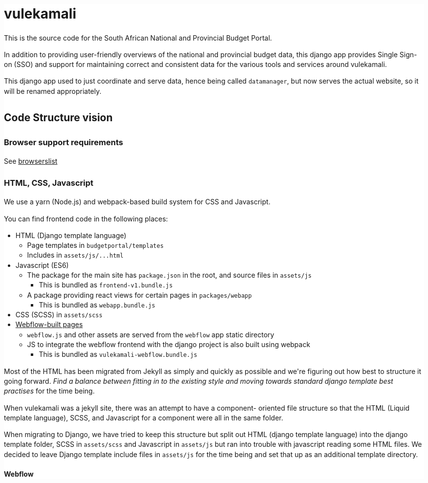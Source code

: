 vulekamali
==========

This is the source code for the South African National and Provincial Budget Portal.

In addition to providing user-friendly overviews of the national and provincial
budget data, this django app provides Single Sign-on (SSO) and support for
maintaining correct and consistent data for the various tools and services
around vulekamali.

This django app used to just coordinate and serve data, hence being called
`datamanager`, but now serves the actual website, so it will be renamed appropriately.

Code Structure vision
---------------------

### Browser support requirements

See [browserslist](package.json#L85)

### HTML, CSS, Javascript

We use a yarn (Node.js) and webpack-based build system for CSS and Javascript.

You can find frontend code in the following places:

- HTML (Django template language)
  - Page templates in `budgetportal/templates`
  - Includes in `assets/js/...html`
- Javascript (ES6)
  - The package for the main site has `package.json` in the root, and source files in `assets/js`
    - This is bundled as `frontend-v1.bundle.js`
  - A package providing react views for certain pages in `packages/webapp`
    - This is bundled as `webapp.bundle.js`
- CSS (SCSS) in `assets/scss`
- [Webflow-built pages](#webflow)
  - `webflow.js` and other assets are served from the `webflow` app static directory
  - JS to integrate the webflow frontend with the django project is also built using webpack
    - This is bundled as `vulekamali-webflow.bundle.js`

Most of the HTML has been migrated from Jekyll as simply and quickly as possible
and we're figuring out how best to structure it going forward. *Find a balance
between fitting in to the existing style and moving towards standard django
template best practises* for the time being.

When vulekamali was a jekyll site, there was an attempt to have a component-
oriented file structure so that the HTML (Liquid template language), SCSS, and
Javascript for a component were all in the same folder.

When migrating to Django, we have tried to keep this structure but split out
HTML (django template language) into the django template folder, SCSS in
`assets/scss` and Javascript in `assets/js` but ran into trouble with javascript
reading some HTML files. We decided to leave Django template include files in
`assets/js` for the time being and set that up as an additional template directory.

#### Webflow
